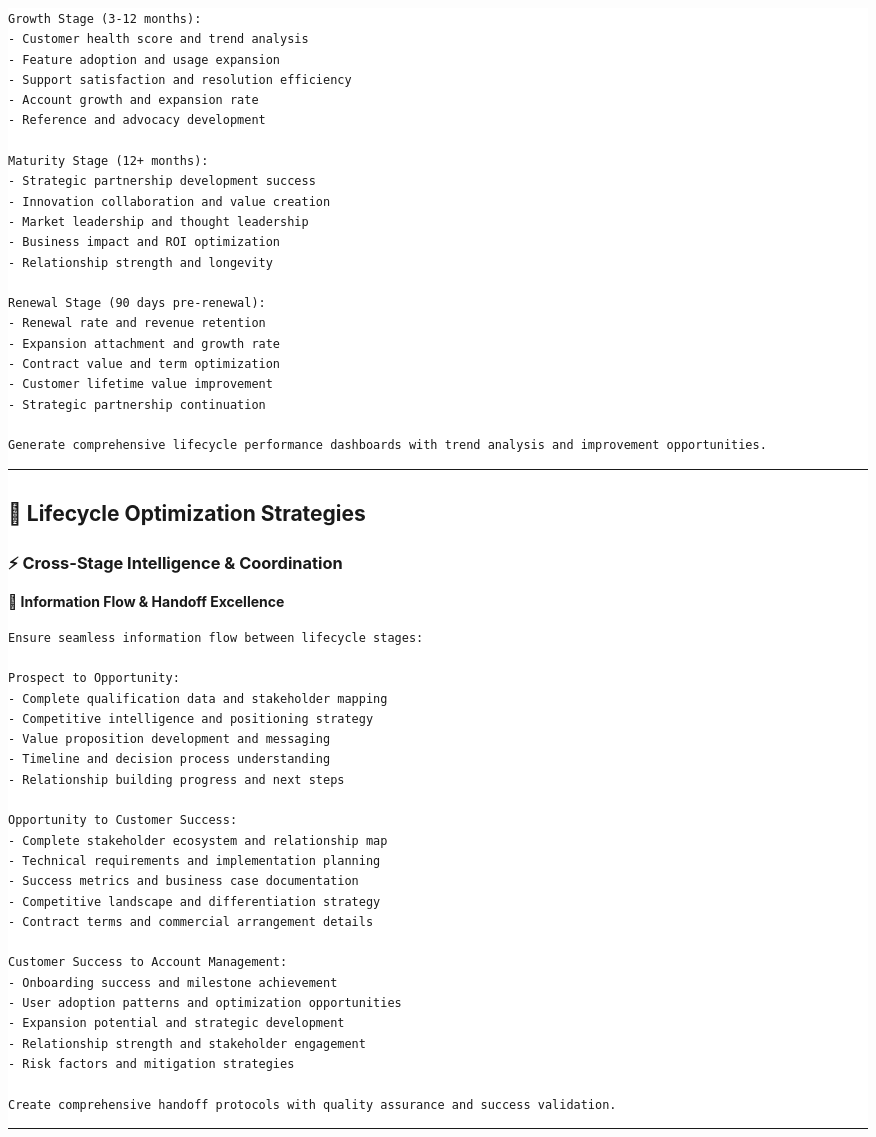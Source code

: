 ```
Growth Stage (3-12 months):
- Customer health score and trend analysis
- Feature adoption and usage expansion
- Support satisfaction and resolution efficiency
- Account growth and expansion rate
- Reference and advocacy development

Maturity Stage (12+ months):
- Strategic partnership development success
- Innovation collaboration and value creation
- Market leadership and thought leadership
- Business impact and ROI optimization
- Relationship strength and longevity

Renewal Stage (90 days pre-renewal):
- Renewal rate and revenue retention
- Expansion attachment and growth rate
- Contract value and term optimization
- Customer lifetime value improvement
- Strategic partnership continuation

Generate comprehensive lifecycle performance dashboards with trend analysis and improvement opportunities.
```

---

## 🔧 Lifecycle Optimization Strategies

### ⚡ Cross-Stage Intelligence & Coordination

**🔗 Information Flow & Handoff Excellence**
```
Ensure seamless information flow between lifecycle stages:

Prospect to Opportunity:
- Complete qualification data and stakeholder mapping
- Competitive intelligence and positioning strategy
- Value proposition development and messaging
- Timeline and decision process understanding
- Relationship building progress and next steps

Opportunity to Customer Success:
- Complete stakeholder ecosystem and relationship map
- Technical requirements and implementation planning
- Success metrics and business case documentation
- Competitive landscape and differentiation strategy
- Contract terms and commercial arrangement details

Customer Success to Account Management:
- Onboarding success and milestone achievement
- User adoption patterns and optimization opportunities
- Expansion potential and strategic development
- Relationship strength and stakeholder engagement
- Risk factors and mitigation strategies

Create comprehensive handoff protocols with quality assurance and success validation.
```

---